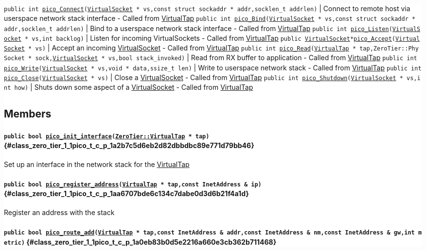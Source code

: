`public int `[`pico_Connect`](#class_zero_tier_1_1pico_t_c_p_1a50adbf489ac93aa552074ff310c5ce58)`(`[`VirtualSocket`](#class_zero_tier_1_1_virtual_socket)` * vs,const struct sockaddr * addr,socklen_t addrlen)` | Connect to remote host via userspace network stack interface - Called from [VirtualTap](#class_zero_tier_1_1_virtual_tap)
`public int `[`pico_Bind`](#class_zero_tier_1_1pico_t_c_p_1a8dc43551315ca811fafd5d36ce247a96)`(`[`VirtualSocket`](#class_zero_tier_1_1_virtual_socket)` * vs,const struct sockaddr * addr,socklen_t addrlen)` | Bind to a userspace network stack interface - Called from [VirtualTap](#class_zero_tier_1_1_virtual_tap)
`public int `[`pico_Listen`](#class_zero_tier_1_1pico_t_c_p_1a89ff688290b1f95e2d4ada3838864eb8)`(`[`VirtualSocket`](#class_zero_tier_1_1_virtual_socket)` * vs,int backlog)` | Listen for incoming VirtualSockets - Called from [VirtualTap](#class_zero_tier_1_1_virtual_tap)
`public `[`VirtualSocket`](#class_zero_tier_1_1_virtual_socket)` * `[`pico_Accept`](#class_zero_tier_1_1pico_t_c_p_1aae54932a41b848796fb40eef746eb1c1)`(`[`VirtualSocket`](#class_zero_tier_1_1_virtual_socket)` * vs)` | Accept an incoming [VirtualSocket](#class_zero_tier_1_1_virtual_socket) - Called from [VirtualTap](#class_zero_tier_1_1_virtual_tap)
`public int `[`pico_Read`](#class_zero_tier_1_1pico_t_c_p_1a018aafaf6f7825e4a50e419b43562c7e)`(`[`VirtualTap`](#class_zero_tier_1_1_virtual_tap)` * tap,ZeroTier::PhySocket * sock,`[`VirtualSocket`](#class_zero_tier_1_1_virtual_socket)` * vs,bool stack_invoked)` | Read from RX buffer to application - Called from [VirtualTap](#class_zero_tier_1_1_virtual_tap)
`public int `[`pico_Write`](#class_zero_tier_1_1pico_t_c_p_1ad218cb8522ce3b4b12a08716bd6ac3e4)`(`[`VirtualSocket`](#class_zero_tier_1_1_virtual_socket)` * vs,void * data,ssize_t len)` | Write to userspace network stack - Called from [VirtualTap](#class_zero_tier_1_1_virtual_tap)
`public int `[`pico_Close`](#class_zero_tier_1_1pico_t_c_p_1ae9a940d05212741e6fcfad3c1830587f)`(`[`VirtualSocket`](#class_zero_tier_1_1_virtual_socket)` * vs)` | Close a [VirtualSocket](#class_zero_tier_1_1_virtual_socket) - Called from [VirtualTap](#class_zero_tier_1_1_virtual_tap)
`public int `[`pico_Shutdown`](#class_zero_tier_1_1pico_t_c_p_1aeddf3ff69cf70e94b0793a2b33ae00a1)`(`[`VirtualSocket`](#class_zero_tier_1_1_virtual_socket)` * vs,int how)` | Shuts down some aspect of a [VirtualSocket](#class_zero_tier_1_1_virtual_socket) - Called from [VirtualTap](#class_zero_tier_1_1_virtual_tap)

## Members

#### `public bool `[`pico_init_interface`](#class_zero_tier_1_1pico_t_c_p_1a2b7c5d6eb2d82dbbdbc89e771d79bb46)`(`[`ZeroTier::VirtualTap`](#class_zero_tier_1_1_virtual_tap)` * tap)` {#class_zero_tier_1_1pico_t_c_p_1a2b7c5d6eb2d82dbbdbc89e771d79bb46}

Set up an interface in the network stack for the [VirtualTap](#class_zero_tier_1_1_virtual_tap)

#### `public bool `[`pico_register_address`](#class_zero_tier_1_1pico_t_c_p_1aa6707bde6c134c7dabe0d3d6b21f4a1d)`(`[`VirtualTap`](#class_zero_tier_1_1_virtual_tap)` * tap,const InetAddress & ip)` {#class_zero_tier_1_1pico_t_c_p_1aa6707bde6c134c7dabe0d3d6b21f4a1d}

Register an address with the stack

#### `public bool `[`pico_route_add`](#class_zero_tier_1_1pico_t_c_p_1a0eb83b0d5e2216a660e3cb362b711468)`(`[`VirtualTap`](#class_zero_tier_1_1_virtual_tap)` * tap,const InetAddress & addr,const InetAddress & nm,const InetAddress & gw,int metric)` {#class_zero_tier_1_1pico_t_c_p_1a0eb83b0d5e2216a660e3cb362b711468}
